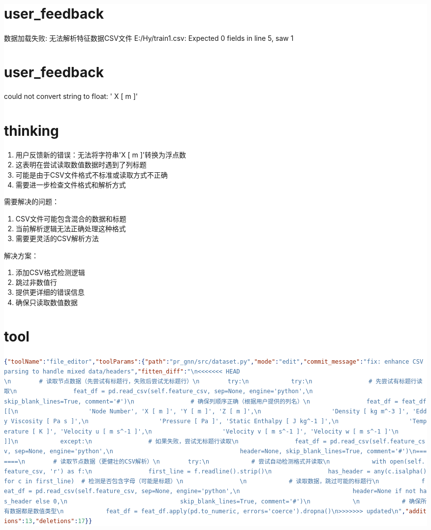

# user_feedback

数据加载失败: 无法解析特征数据CSV文件 E:/Hy/train1.csv: Expected 0 fields in line 5, saw 1



# user_feedback

could not convert string to float: ' X [ m ]'



# thinking

1. 用户反馈新的错误：无法将字符串'X [ m ]'转换为浮点数
2. 这表明在尝试读取数值数据时遇到了列标题
3. 可能是由于CSV文件格式不标准或读取方式不正确
4. 需要进一步检查文件格式和解析方式



需要解决的问题：
1. CSV文件可能包含混合的数据和标题
2. 当前解析逻辑无法正确处理这种格式
3. 需要更灵活的CSV解析方法

解决方案：
1. 添加CSV格式检测逻辑
2. 跳过非数值行
3. 提供更详细的错误信息
4. 确保只读取数值数据





# tool

```json
{"toolName":"file_editor","toolParams":{"path":"pr_gnn/src/dataset.py","mode":"edit","commit_message":"fix: enhance CSV parsing to handle mixed data/headers","fitten_diff":"\n<<<<<<< HEAD\n        # 读取节点数据（先尝试有标题行，失败后尝试无标题行）\n        try:\n            try:\n                # 先尝试有标题行读取\n                feat_df = pd.read_csv(self.feature_csv, sep=None, engine='python',\n                                    skip_blank_lines=True, comment='#')\n                # 确保列顺序正确（根据用户提供的列名）\n                feat_df = feat_df[[\n                    'Node Number', 'X [ m ]', 'Y [ m ]', 'Z [ m ]',\n                    'Density [ kg m^-3 ]', 'Eddy Viscosity [ Pa s ]',\n                    'Pressure [ Pa ]', 'Static Enthalpy [ J kg^-1 ]',\n                    'Temperature [ K ]', 'Velocity u [ m s^-1 ]',\n                    'Velocity v [ m s^-1 ]', 'Velocity w [ m s^-1 ]'\n                ]]\n            except:\n                # 如果失败，尝试无标题行读取\n                feat_df = pd.read_csv(self.feature_csv, sep=None, engine='python',\n                                    header=None, skip_blank_lines=True, comment='#')\n=======\n        # 读取节点数据（更健壮的CSV解析）\n        try:\n            # 尝试自动检测格式并读取\n            with open(self.feature_csv, 'r') as f:\n                first_line = f.readline().strip()\n                has_header = any(c.isalpha() for c in first_line)  # 检测是否包含字母（可能是标题）\n                \n            # 读取数据，跳过可能的标题行\n            feat_df = pd.read_csv(self.feature_csv, sep=None, engine='python',\n                                header=None if not has_header else 0,\n                                skip_blank_lines=True, comment='#')\n            \n            # 确保所有数据都是数值类型\n            feat_df = feat_df.apply(pd.to_numeric, errors='coerce').dropna()\n>>>>>>> updated\n","additions":13,"deletions":17}}
```
